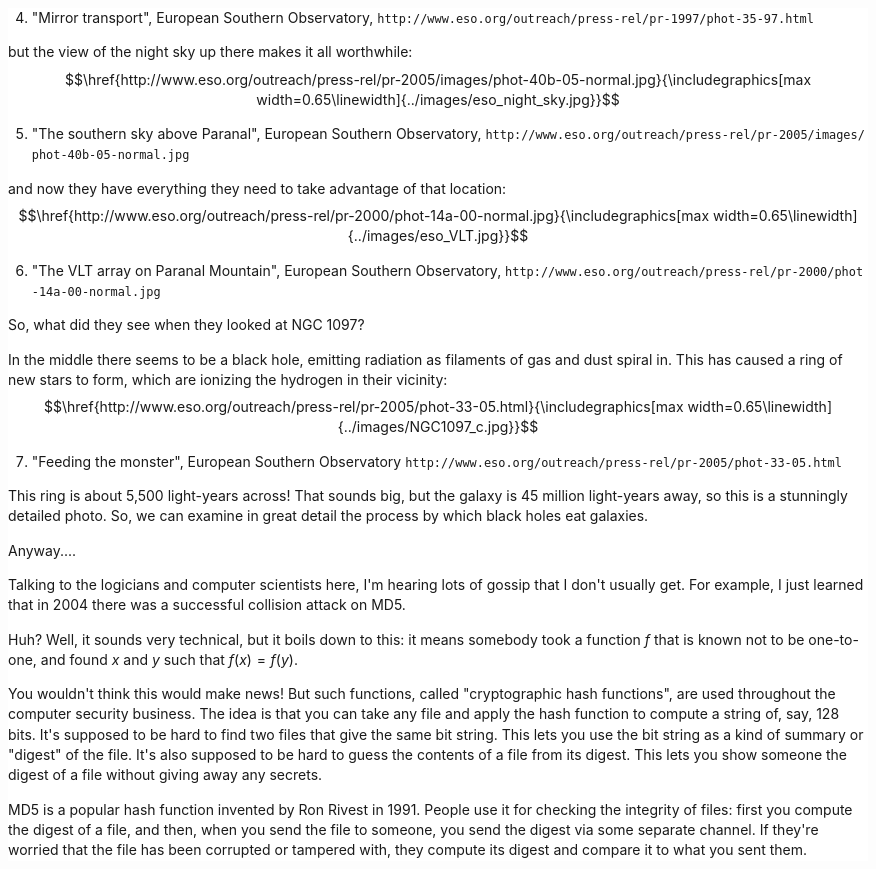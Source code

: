 4) "Mirror transport", European Southern Observatory, `http://www.eso.org/outreach/press-rel/pr-1997/phot-35-97.html`

but the view of the night sky up there makes it all worthwhile:
$$\href{http://www.eso.org/outreach/press-rel/pr-2005/images/phot-40b-05-normal.jpg}{\includegraphics[max width=0.65\linewidth]{../images/eso_night_sky.jpg}}$$

5) "The southern sky above Paranal", European Southern Observatory, `http://www.eso.org/outreach/press-rel/pr-2005/images/phot-40b-05-normal.jpg`

and now they have everything they need to take advantage of that
location:
$$\href{http://www.eso.org/outreach/press-rel/pr-2000/phot-14a-00-normal.jpg}{\includegraphics[max width=0.65\linewidth]{../images/eso_VLT.jpg}}$$

6) "The VLT array on Paranal Mountain", European Southern Observatory, `http://www.eso.org/outreach/press-rel/pr-2000/phot-14a-00-normal.jpg`

So, what did they see when they looked at NGC 1097?

In the middle there seems to be a black hole, emitting radiation as
filaments of gas and dust spiral in. This has caused a ring of new stars
to form, which are ionizing the hydrogen in their vicinity:
$$\href{http://www.eso.org/outreach/press-rel/pr-2005/phot-33-05.html}{\includegraphics[max width=0.65\linewidth]{../images/NGC1097_c.jpg}}$$

7) "Feeding the monster", European Southern Observatory `http://www.eso.org/outreach/press-rel/pr-2005/phot-33-05.html`

This ring is about 5,500 light-years across! That sounds big, but the
galaxy is 45 million light-years away, so this is a stunningly detailed
photo. So, we can examine in great detail the process by which black
holes eat galaxies.

Anyway....

Talking to the logicians and computer scientists here, I'm hearing lots
of gossip that I don't usually get. For example, I just learned that in
2004 there was a successful collision attack on MD5.

Huh? Well, it sounds very technical, but it boils down to this: it means
somebody took a function $f$ that is known not to be one-to-one, and found
$x$ and $y$ such that $f(x) = f(y)$.

You wouldn't think this would make news! But such functions, called
"cryptographic hash functions", are used throughout the computer
security business. The idea is that you can take any file and apply the
hash function to compute a string of, say, 128 bits. It's supposed to
be hard to find two files that give the same bit string. This lets you
use the bit string as a kind of summary or "digest" of the file. It's
also supposed to be hard to guess the contents of a file from its
digest. This lets you show someone the digest of a file without giving
away any secrets.

MD5 is a popular hash function invented by Ron Rivest in 1991. People
use it for checking the integrity of files: first you compute the digest
of a file, and then, when you send the file to someone, you send the
digest via some separate channel. If they're worried that the file has
been corrupted or tampered with, they compute its digest and compare it
to what you sent them.
